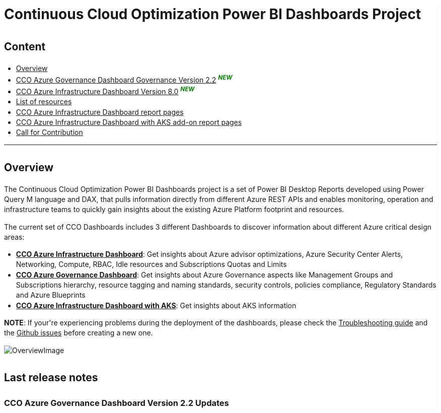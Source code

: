 
# Continuous Cloud Optimization Power BI Dashboards Project

## Content

- [Overview](README.md#overview)
- [CCO Azure Governance Dashboard Governance Version 2.2](README.md#cco-azure-governance-dashboard-report-pages) ***<span style="color:green"><sup>NEW</sup></span>***
- [CCO Azure Infrastructure Dashboard Version 8.0](README.md#cco-azure-infrastructure-dashboard-version-80) ***<span style="color:green"><sup>NEW</sup></span>***
- [List of resources](README.md#List-of-resources)
- [CCO Azure Infrastructure Dashboard report pages](README.md#cco-azure-infrastructure-dashboard-report-pages)
- [CCO Azure Infrastructure Dashboard with AKS add-on report pages](README.md#cco-azure-infrastructure-dashboard-with-aks-add-on-report-pages)
- [Call for Contribution](README.md#Call-for-Contribution)

-------------------------------

## Overview

The Continuous Cloud Optimization Power BI Dashboards project is a set of Power BI Desktop Reports developed using Power Query M language and DAX, that pulls information directly from different Azure REST APIs and enables monitoring, operation and infrastructure teams to quickly gain insights about the existing Azure Platform footprint and resources.

The current set of CCO Dashboards includes 3 different Dashboards to discover information about different Azure critical design areas:

- [**CCO Azure Infrastructure Dashboard**](/dashboards/CCODashboard-Infra/InfraDeploymentGuide.md): Get insights about Azure advisor optimizations, Azure Security Center Alerts, Networking, Compute, RBAC, Idle resources and Subscriptions Quotas and Limits
- [**CCO Azure Governance Dashboard**](/dashboards/CCODashboard-Governance/GovernanceDeploymentGuide.md): Get insights about Azure Governance aspects like Management Groups and Subscriptions hierarchy, resource tagging and naming standards, security controls, policies compliance, Regulatory Standards and Azure Blueprints
- [**CCO Azure Infrastructure Dashboard with AKS**](/dashboards/CCODashboard-Infra/InfraDeploymentGuide.md): Get insights about AKS information

**NOTE**: If your're experiencing problems during the deployment of the dashboards, please check the [Troubleshooting guide](https://github.com/Azure/ccodashboard/blob/EarlyAdopters/install/TroubleshootingGuide.md) and the [Github issues](https://github.com/Azure/ccodashboard/issues?q=is%3Aissue) before creating a new one.
 

![OverviewImage](/install/images/OverviewImage.png)

## Last release notes

### CCO Azure Governance Dashboard Version 2.2 Updates
